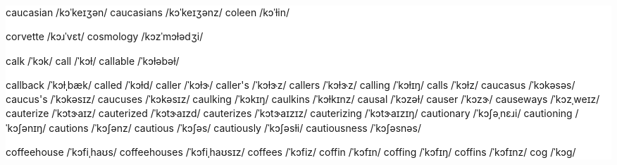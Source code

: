 caucasian	/kɔˈkeɪʒən/
caucasians	/kɔˈkeɪʒənz/
coleen	/kɔˈɫin/



corvette	/kɔɹˈvɛt/
cosmology	/kɔzˈmɔɫədʒi/

calk	/ˈkɔk/
call	/ˈkɔɫ/
callable	/ˈkɔɫəbəɫ/

callback	/ˈkɔɫˌbæk/
called	/ˈkɔɫd/
caller	/ˈkɔɫɝ/
caller's	/ˈkɔɫɝz/
callers	/ˈkɔɫɝz/
calling	/ˈkɔɫɪŋ/
calls	/ˈkɔɫz/
caucasus	/ˈkɔkəsəs/
caucus's	/ˈkɔkəsɪz/
caucuses	/ˈkɔkəsɪz/
caulking	/ˈkɔkɪŋ/
caulkins	/ˈkɔɫkɪnz/
causal	/ˈkɔzəɫ/
causer	/ˈkɔzɝ/
causeways	/ˈkɔzˌweɪz/
cauterize	/ˈkɔtɝaɪz/
cauterized	/ˈkɔtɝaɪzd/
cauterizes	/ˈkɔtɝaɪzɪz/
cauterizing	/ˈkɔtɝaɪzɪŋ/
cautionary	/ˈkɔʃəˌnɛɹi/
cautioning	/ˈkɔʃənɪŋ/
cautions	/ˈkɔʃənz/
cautious	/ˈkɔʃəs/
cautiously	/ˈkɔʃəsɫi/
cautiousness	/ˈkɔʃəsnəs/














coffeehouse	/ˈkɔfiˌhaʊs/
coffeehouses	/ˈkɔfiˌhaʊsɪz/
coffees	/ˈkɔfiz/
coffin	/ˈkɔfɪn/
coffing	/ˈkɔfɪŋ/
coffins	/ˈkɔfɪnz/
cog	/ˈkɔɡ/
